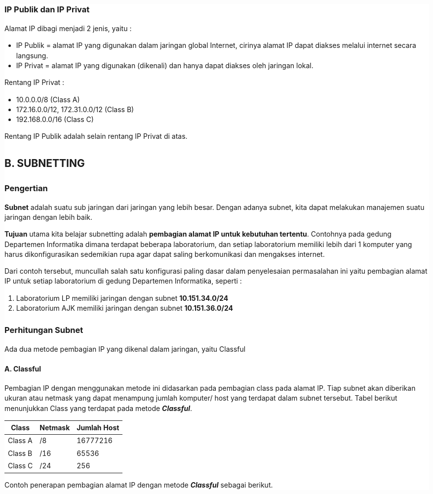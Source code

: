 ### IP Publik dan IP Privat

Alamat IP dibagi menjadi 2 jenis, yaitu :

-   IP Publik = alamat IP yang digunakan dalam jaringan global Internet, cirinya alamat IP dapat diakses melalui internet secara langsung.
-   IP Privat = alamat IP yang digunakan (dikenali) dan hanya dapat diakses oleh jaringan lokal.

Rentang IP Privat :

-   10.0.0.0/8 (Class A)
-   172.16.0.0/12, 172.31.0.0/12 (Class B)
-   192.168.0.0/16 (Class C)

Rentang IP Publik adalah selain rentang IP Privat di atas.

## B. SUBNETTING

### Pengertian

**Subnet** adalah suatu sub jaringan dari jaringan yang lebih besar. Dengan adanya subnet, kita dapat melakukan manajemen suatu jaringan dengan lebih baik.

**Tujuan** utama kita belajar subnetting adalah **pembagian alamat IP untuk kebutuhan tertentu**. Contohnya pada gedung Departemen Informatika dimana terdapat beberapa laboratorium, dan setiap laboratorium memiliki lebih dari 1 komputer yang harus dikonfigurasikan sedemikian rupa agar dapat saling berkomunikasi dan mengakses internet.

Dari contoh tersebut, muncullah salah satu konfigurasi paling dasar dalam penyelesaian permasalahan ini yaitu pembagian alamat IP untuk setiap laboratorium di gedung Departemen Informatika, seperti :

1.  Laboratorium LP memiliki jaringan dengan subnet **10.151.34.0/24**
2.  Laboratorium AJK memiliki jaringan dengan subnet **10.151.36.0/24**

### Perhitungan Subnet

Ada dua metode pembagian IP yang dikenal dalam jaringan, yaitu Classful

#### A. Classful

Pembagian IP dengan menggunakan metode ini didasarkan pada pembagian class pada alamat IP. Tiap subnet akan diberikan ukuran atau netmask yang dapat menampung jumlah komputer/ host yang terdapat dalam subnet tersebut. Tabel berikut menunjukkan Class yang terdapat pada metode _**Classful**_.

| Class | Netmask | Jumlah Host |
|--|--|--|
| Class A | /8 | 16777216 |
| Class B | /16 | 65536 |
| Class C | /24 | 256 |

Contoh penerapan pembagian alamat IP dengan metode _**Classful**_ sebagai berikut.
